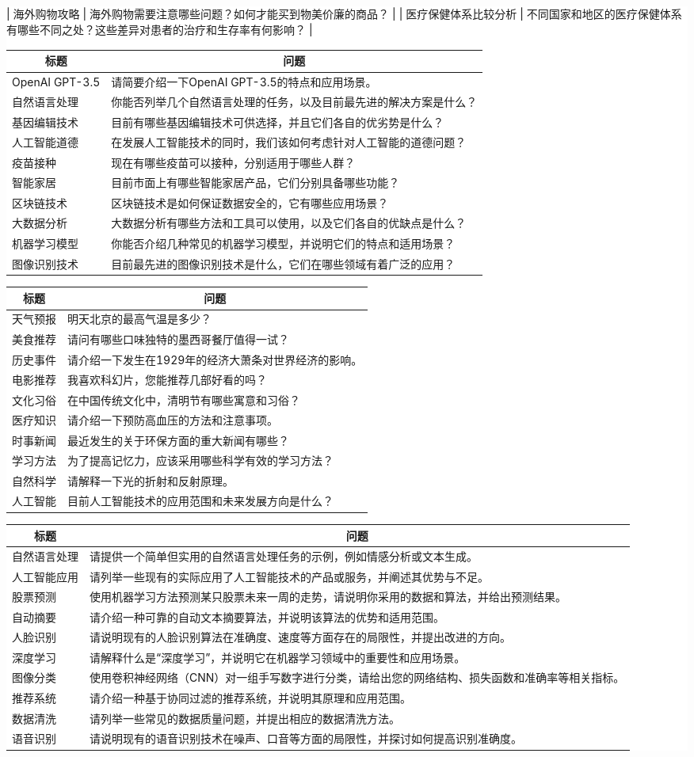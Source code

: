 | 海外购物攻略                         | 海外购物需要注意哪些问题？如何才能买到物美价廉的商品？                                                                                                                                                                                                                                                                                                                                                                                                                                                                      |
| 医疗保健体系比较分析                 | 不同国家和地区的医疗保健体系有哪些不同之处？这些差异对患者的治疗和生存率有何影响？                                                                                                                                                                                                                                                                                                                                                                                                                                       |

| 标题 | 问题 |
| --- | --- |
| OpenAI GPT-3.5 | 请简要介绍一下OpenAI GPT-3.5的特点和应用场景。|
| 自然语言处理 | 你能否列举几个自然语言处理的任务，以及目前最先进的解决方案是什么？|
| 基因编辑技术 | 目前有哪些基因编辑技术可供选择，并且它们各自的优劣势是什么？|
| 人工智能道德 | 在发展人工智能技术的同时，我们该如何考虑针对人工智能的道德问题？|
| 疫苗接种 | 现在有哪些疫苗可以接种，分别适用于哪些人群？|
| 智能家居 | 目前市面上有哪些智能家居产品，它们分别具备哪些功能？|
| 区块链技术 | 区块链技术是如何保证数据安全的，它有哪些应用场景？|
| 大数据分析 | 大数据分析有哪些方法和工具可以使用，以及它们各自的优缺点是什么？|
| 机器学习模型 | 你能否介绍几种常见的机器学习模型，并说明它们的特点和适用场景？|
| 图像识别技术 | 目前最先进的图像识别技术是什么，它们在哪些领域有着广泛的应用？|

|标题|问题|
|---|---|
|天气预报|明天北京的最高气温是多少？|
|美食推荐|请问有哪些口味独特的墨西哥餐厅值得一试？|
|历史事件|请介绍一下发生在1929年的经济大萧条对世界经济的影响。|
|电影推荐|我喜欢科幻片，您能推荐几部好看的吗？|
|文化习俗|在中国传统文化中，清明节有哪些寓意和习俗？|
|医疗知识|请介绍一下预防高血压的方法和注意事项。|
|时事新闻|最近发生的关于环保方面的重大新闻有哪些？|
|学习方法|为了提高记忆力，应该采用哪些科学有效的学习方法？|
|自然科学|请解释一下光的折射和反射原理。|
|人工智能|目前人工智能技术的应用范围和未来发展方向是什么？|

|标题|问题|
|----|----|
|自然语言处理|请提供一个简单但实用的自然语言处理任务的示例，例如情感分析或文本生成。|
|人工智能应用|请列举一些现有的实际应用了人工智能技术的产品或服务，并阐述其优势与不足。|
|股票预测|使用机器学习方法预测某只股票未来一周的走势，请说明你采用的数据和算法，并给出预测结果。|
|自动摘要|请介绍一种可靠的自动文本摘要算法，并说明该算法的优势和适用范围。|
|人脸识别|请说明现有的人脸识别算法在准确度、速度等方面存在的局限性，并提出改进的方向。|
|深度学习|请解释什么是“深度学习”，并说明它在机器学习领域中的重要性和应用场景。|
|图像分类|使用卷积神经网络（CNN）对一组手写数字进行分类，请给出您的网络结构、损失函数和准确率等相关指标。|
|推荐系统|请介绍一种基于协同过滤的推荐系统，并说明其原理和应用范围。|
|数据清洗|请列举一些常见的数据质量问题，并提出相应的数据清洗方法。|
|语音识别|请说明现有的语音识别技术在噪声、口音等方面的局限性，并探讨如何提高识别准确度。|
